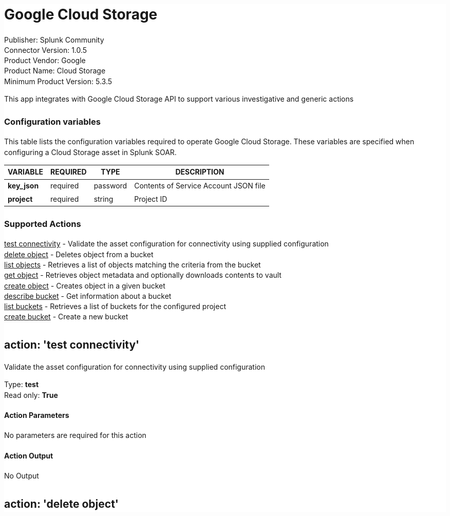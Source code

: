 # Google Cloud Storage

Publisher: Splunk Community \
Connector Version: 1.0.5 \
Product Vendor: Google \
Product Name: Cloud Storage \
Minimum Product Version: 5.3.5

This app integrates with Google Cloud Storage API to support various investigative and generic actions

### Configuration variables

This table lists the configuration variables required to operate Google Cloud Storage. These variables are specified when configuring a Cloud Storage asset in Splunk SOAR.

VARIABLE | REQUIRED | TYPE | DESCRIPTION
-------- | -------- | ---- | -----------
**key_json** | required | password | Contents of Service Account JSON file |
**project** | required | string | Project ID |

### Supported Actions

[test connectivity](#action-test-connectivity) - Validate the asset configuration for connectivity using supplied configuration \
[delete object](#action-delete-object) - Deletes object from a bucket \
[list objects](#action-list-objects) - Retrieves a list of objects matching the criteria from the bucket \
[get object](#action-get-object) - Retrieves object metadata and optionally downloads contents to vault \
[create object](#action-create-object) - Creates object in a given bucket \
[describe bucket](#action-describe-bucket) - Get information about a bucket \
[list buckets](#action-list-buckets) - Retrieves a list of buckets for the configured project \
[create bucket](#action-create-bucket) - Create a new bucket

## action: 'test connectivity'

Validate the asset configuration for connectivity using supplied configuration

Type: **test** \
Read only: **True**

#### Action Parameters

No parameters are required for this action

#### Action Output

No Output

## action: 'delete object'
